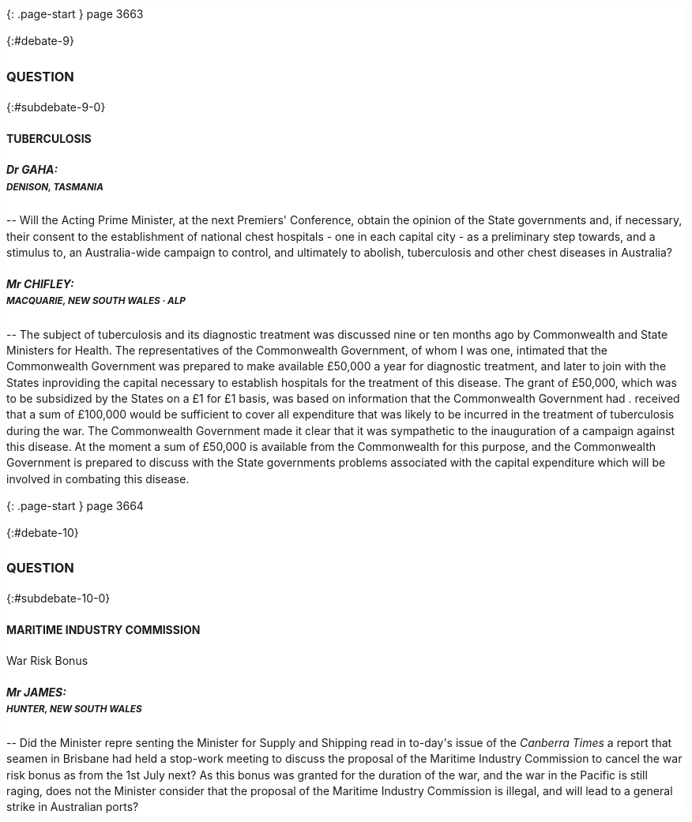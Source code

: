 {: .page-start }
page 3663

{:#debate-9}
### QUESTION

{:#subdebate-9-0}
#### TUBERCULOSIS

##### Dr GAHA:<br><small class="text-muted">DENISON, TASMANIA</small>

-- Will the Acting Prime Minister, at the next Premiers' Conference, obtain the opinion of the State governments and, if necessary, their consent to the establishment of national chest hospitals - one in each capital city - as a preliminary step towards, and a stimulus to, an Australia-wide campaign to control, and ultimately to abolish, tuberculosis and other chest diseases in Australia? 

##### Mr CHIFLEY:<br><small class="text-muted">MACQUARIE, NEW SOUTH WALES &middot; ALP</small>

-- The subject of tuberculosis and its diagnostic treatment was discussed nine or ten months ago by Commonwealth and State Ministers for Health. The representatives of the Commonwealth Government, of whom I was one, intimated that the Commonwealth Government was prepared to make available £50,000 a year for diagnostic treatment, and later to join with the States inproviding the capital necessary to establish hospitals for the treatment of this disease. The grant of £50,000, which was to be subsidized by the States on a £1 for £1 basis, was based on information that the Commonwealth Government had . received that a sum of £100,000 would be sufficient to cover all expenditure that was likely to be incurred in the treatment of tuberculosis during the war. The Commonwealth Government made it clear that it was sympathetic to the inauguration of a campaign against this disease. At the moment a sum of £50,000 is available from the Commonwealth for this purpose, and the Commonwealth Government is prepared to discuss with the State governments problems associated with the capital expenditure which will be involved in combating this disease. 

{: .page-start }
page 3664

{:#debate-10}
### QUESTION

{:#subdebate-10-0}
#### MARITIME INDUSTRY COMMISSION

War Risk Bonus

##### Mr JAMES:<br><small class="text-muted">HUNTER, NEW SOUTH WALES</small>

-- Did the Minister repre senting the Minister for Supply and Shipping read in to-day's issue of the  *Canberra Times*  a report that seamen in Brisbane had held a stop-work meeting to discuss the proposal of the Maritime Industry Commission to cancel the war risk bonus as from the 1st July next? As this bonus was granted for the duration of the war, and the war in the Pacific is still raging, does not the Minister consider that the proposal of the Maritime Industry Commission is illegal, and will lead to a general strike in Australian ports? 
